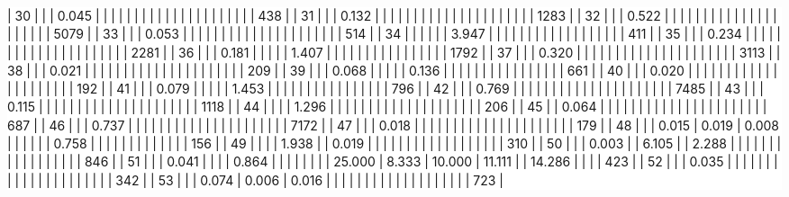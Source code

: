|    30 |         |         |   0.045 |         |         |         |         |         |         |         |         |         |         |         |         |         |         |         |         |         |         |         |         |     438 |
|    31 |         |         |   0.132 |         |         |         |         |         |         |         |         |         |         |         |         |         |         |         |         |         |         |         |         |    1283 |
|    32 |         |         |   0.522 |         |         |         |         |         |         |         |         |         |         |         |         |         |         |         |         |         |         |         |         |    5079 |
|    33 |         |         |   0.053 |         |         |         |         |         |         |         |         |         |         |         |         |         |         |         |         |         |         |         |         |     514 |
|    34 |         |         |         |         |         |   3.947 |         |         |         |         |         |         |         |         |         |         |         |         |         |         |         |         |         |     411 |
|    35 |         |         |   0.234 |         |         |         |         |         |         |         |         |         |         |         |         |         |         |         |         |         |         |         |         |    2281 |
|    36 |         |         |   0.181 |         |         |         |         |   1.407 |         |         |         |         |         |         |         |         |         |         |         |         |         |         |         |    1792 |
|    37 |         |         |   0.320 |         |         |         |         |         |         |         |         |         |         |         |         |         |         |         |         |         |         |         |         |    3113 |
|    38 |         |         |   0.021 |         |         |         |         |         |         |         |         |         |         |         |         |         |         |         |         |         |         |         |         |     209 |
|    39 |         |         |   0.068 |         |         |         |         |   0.136 |         |         |         |         |         |         |         |         |         |         |         |         |         |         |         |     661 |
|    40 |         |         |   0.020 |         |         |         |         |         |         |         |         |         |         |         |         |         |         |         |         |         |         |         |         |     192 |
|    41 |         |         |   0.079 |         |         |         |         |   1.453 |         |         |         |         |         |         |         |         |         |         |         |         |         |         |         |     796 |
|    42 |         |         |   0.769 |         |         |         |         |         |         |         |         |         |         |         |         |         |         |         |         |         |         |         |         |    7485 |
|    43 |         |         |   0.115 |         |         |         |         |         |         |         |         |         |         |         |         |         |         |         |         |         |         |         |         |    1118 |
|    44 |         |         |         |   1.296 |         |         |         |         |         |         |         |         |         |         |         |         |         |         |         |         |         |         |         |     206 |
|    45 |         |   0.064 |         |         |         |         |         |         |         |         |         |         |         |         |         |         |         |         |         |         |         |         |         |     687 |
|    46 |         |         |   0.737 |         |         |         |         |         |         |         |         |         |         |         |         |         |         |         |         |         |         |         |         |    7172 |
|    47 |         |         |   0.018 |         |         |         |         |         |         |         |         |         |         |         |         |         |         |         |         |         |         |         |         |     179 |
|    48 |         |         |   0.015 |   0.019 |   0.008 |         |         |         |         |         |   0.758 |         |         |         |         |         |         |         |         |         |         |         |         |     156 |
|    49 |         |         |         |   1.938 |         |   0.019 |         |         |         |         |         |         |         |         |         |         |         |         |         |         |         |         |         |     310 |
|    50 |         |         |   0.003 |         |   6.105 |         |   2.288 |         |         |         |         |         |         |         |         |         |         |         |         |         |         |         |         |     846 |
|    51 |         |         |   0.041 |         |         |         |   0.864 |         |         |         |         |         |         |         |  25.000 |   8.333 |  10.000 |  11.111 |         |  14.286 |         |         |         |     423 |
|    52 |         |         |   0.035 |         |         |         |         |         |         |         |         |         |         |         |         |         |         |         |         |         |         |         |         |     342 |
|    53 |         |         |   0.074 |   0.006 |   0.016 |         |         |         |         |         |         |         |         |         |         |         |         |         |         |         |         |         |         |     723 |